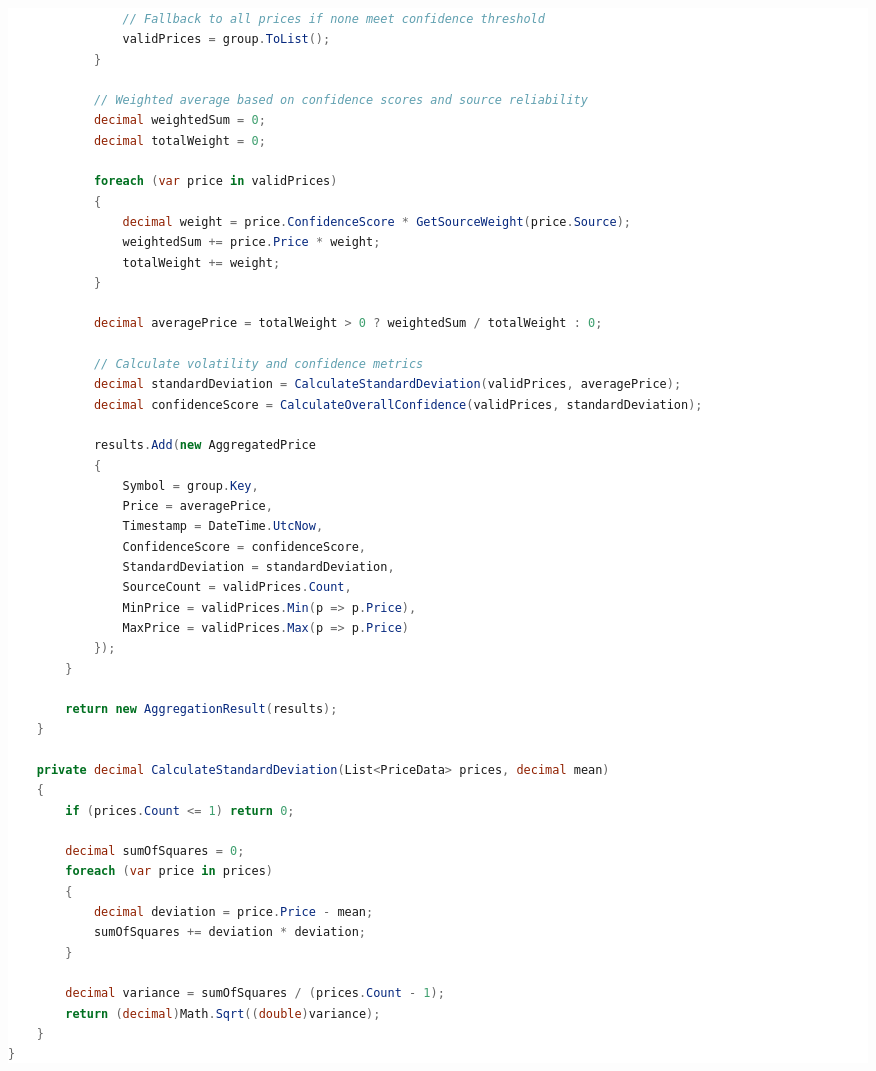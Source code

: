 ```csharp
                // Fallback to all prices if none meet confidence threshold
                validPrices = group.ToList();
            }
            
            // Weighted average based on confidence scores and source reliability
            decimal weightedSum = 0;
            decimal totalWeight = 0;
            
            foreach (var price in validPrices)
            {
                decimal weight = price.ConfidenceScore * GetSourceWeight(price.Source);
                weightedSum += price.Price * weight;
                totalWeight += weight;
            }
            
            decimal averagePrice = totalWeight > 0 ? weightedSum / totalWeight : 0;
            
            // Calculate volatility and confidence metrics
            decimal standardDeviation = CalculateStandardDeviation(validPrices, averagePrice);
            decimal confidenceScore = CalculateOverallConfidence(validPrices, standardDeviation);
            
            results.Add(new AggregatedPrice
            {
                Symbol = group.Key,
                Price = averagePrice,
                Timestamp = DateTime.UtcNow,
                ConfidenceScore = confidenceScore,
                StandardDeviation = standardDeviation,
                SourceCount = validPrices.Count,
                MinPrice = validPrices.Min(p => p.Price),
                MaxPrice = validPrices.Max(p => p.Price)
            });
        }
        
        return new AggregationResult(results);
    }
    
    private decimal CalculateStandardDeviation(List<PriceData> prices, decimal mean)
    {
        if (prices.Count <= 1) return 0;
        
        decimal sumOfSquares = 0;
        foreach (var price in prices)
        {
            decimal deviation = price.Price - mean;
            sumOfSquares += deviation * deviation;
        }
        
        decimal variance = sumOfSquares / (prices.Count - 1);
        return (decimal)Math.Sqrt((double)variance);
    }
}
```
